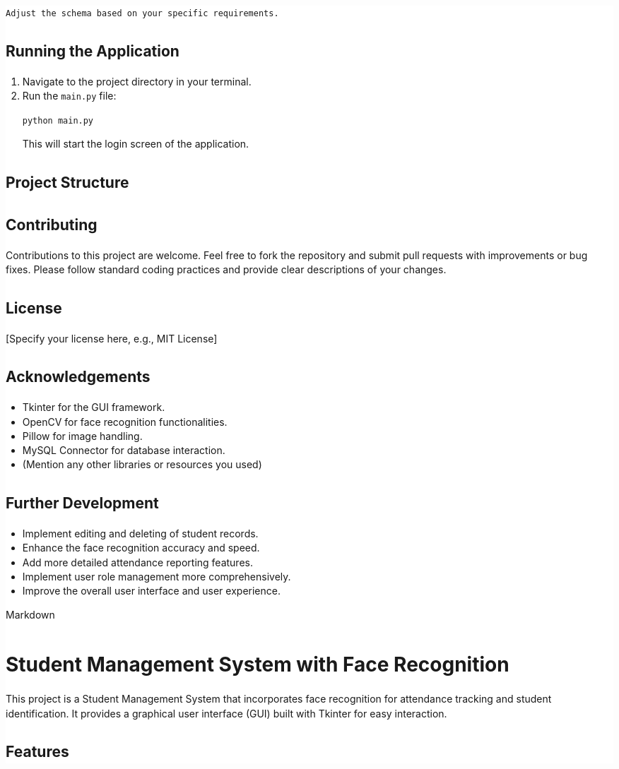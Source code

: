     Adjust the schema based on your specific requirements.

## Running the Application

1.  Navigate to the project directory in your terminal.
2.  Run the `main.py` file:
    ```bash
    python main.py
    ```
    This will start the login screen of the application.

## Project Structure

## Contributing

Contributions to this project are welcome. Feel free to fork the repository and submit pull requests with improvements or bug fixes. Please follow standard coding practices and provide clear descriptions of your changes.

## License

[Specify your license here, e.g., MIT License]

## Acknowledgements

* Tkinter for the GUI framework.
* OpenCV for face recognition functionalities.
* Pillow for image handling.
* MySQL Connector for database interaction.
* (Mention any other libraries or resources you used)

## Further Development

* Implement editing and deleting of student records.
* Enhance the face recognition accuracy and speed.
* Add more detailed attendance reporting features.
* Implement user role management more comprehensively.
* Improve the overall user interface and user experience.

Markdown

# Student Management System with Face Recognition

This project is a Student Management System that incorporates face recognition for attendance tracking and student identification. It provides a graphical user interface (GUI) built with Tkinter for easy interaction.

## Features
